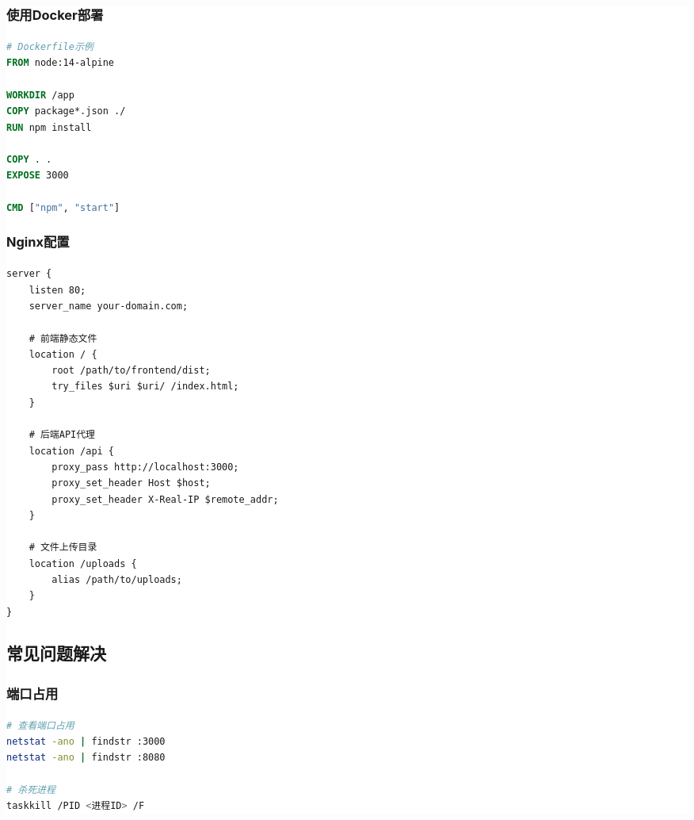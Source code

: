 ### 使用Docker部署
```dockerfile
# Dockerfile示例
FROM node:14-alpine

WORKDIR /app
COPY package*.json ./
RUN npm install

COPY . .
EXPOSE 3000

CMD ["npm", "start"]
```

### Nginx配置
```nginx
server {
    listen 80;
    server_name your-domain.com;

    # 前端静态文件
    location / {
        root /path/to/frontend/dist;
        try_files $uri $uri/ /index.html;
    }

    # 后端API代理
    location /api {
        proxy_pass http://localhost:3000;
        proxy_set_header Host $host;
        proxy_set_header X-Real-IP $remote_addr;
    }

    # 文件上传目录
    location /uploads {
        alias /path/to/uploads;
    }
}
```

## 常见问题解决

### 端口占用
```bash
# 查看端口占用
netstat -ano | findstr :3000
netstat -ano | findstr :8080

# 杀死进程
taskkill /PID <进程ID> /F
```
